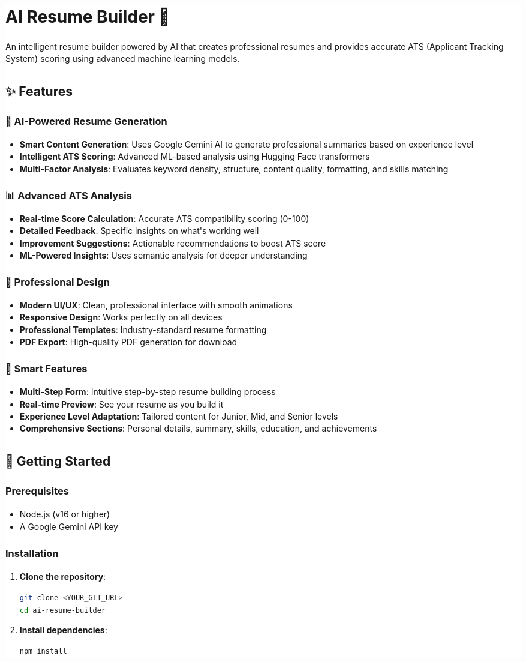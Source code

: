 # AI Resume Builder 🚀

An intelligent resume builder powered by AI that creates professional resumes and provides accurate ATS (Applicant Tracking System) scoring using advanced machine learning models.

## ✨ Features

### 🤖 AI-Powered Resume Generation
- **Smart Content Generation**: Uses Google Gemini AI to generate professional summaries based on experience level
- **Intelligent ATS Scoring**: Advanced ML-based analysis using Hugging Face transformers
- **Multi-Factor Analysis**: Evaluates keyword density, structure, content quality, formatting, and skills matching

### 📊 Advanced ATS Analysis
- **Real-time Score Calculation**: Accurate ATS compatibility scoring (0-100)
- **Detailed Feedback**: Specific insights on what's working well
- **Improvement Suggestions**: Actionable recommendations to boost ATS score
- **ML-Powered Insights**: Uses semantic analysis for deeper understanding

### 🎨 Professional Design
- **Modern UI/UX**: Clean, professional interface with smooth animations
- **Responsive Design**: Works perfectly on all devices
- **Professional Templates**: Industry-standard resume formatting
- **PDF Export**: High-quality PDF generation for download

### 🔧 Smart Features
- **Multi-Step Form**: Intuitive step-by-step resume building process
- **Real-time Preview**: See your resume as you build it
- **Experience Level Adaptation**: Tailored content for Junior, Mid, and Senior levels
- **Comprehensive Sections**: Personal details, summary, skills, education, and achievements

## 🚀 Getting Started

### Prerequisites
- Node.js (v16 or higher)
- A Google Gemini API key

### Installation

1. **Clone the repository**:
   ```bash
   git clone <YOUR_GIT_URL>
   cd ai-resume-builder
   ```

2. **Install dependencies**:
   ```bash
   npm install
   ```
